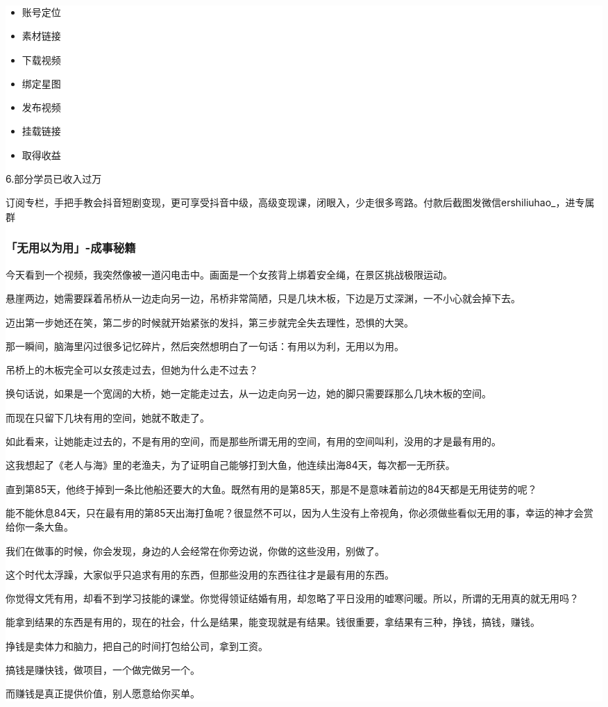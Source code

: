   * 账号定位

  * 素材链接

  * 下载视频

  * 绑定星图

  * 发布视频

  * 挂载链接

  * 取得收益

6.部分学员已收入过万

订阅专栏，手把手教会抖音短剧变现，更可享受抖音中级，高级变现课，闭眼入，少走很多弯路。付款后截图发微信ershiliuhao_，进专属群

### 「无用以为用」-成事秘籍

今天看到一个视频，我突然像被一道闪电击中。画面是一个女孩背上绑着安全绳，在景区挑战极限运动。



悬崖两边，她需要踩着吊桥从一边走向另一边，吊桥非常简陋，只是几块木板，下边是万丈深渊，一不小心就会掉下去。



迈出第一步她还在笑，第二步的时候就开始紧张的发抖，第三步就完全失去理性，恐惧的大哭。

那一瞬间，脑海里闪过很多记忆碎片，然后突然想明白了一句话：有用以为利，无用以为用。



吊桥上的木板完全可以女孩走过去，但她为什么走不过去？

换句话说，如果是一个宽阔的大桥，她一定能走过去，从一边走向另一边，她的脚只需要踩那么几块木板的空间。

而现在只留下几块有用的空间，她就不敢走了。

如此看来，让她能走过去的，不是有用的空间，而是那些所谓无用的空间，有用的空间叫利，没用的才是最有用的。



这我想起了《老人与海》里的老渔夫，为了证明自己能够打到大鱼，他连续出海84天，每次都一无所获。

直到第85天，他终于掉到一条比他船还要大的大鱼。既然有用的是第85天，那是不是意味着前边的84天都是无用徒劳的呢？

能不能休息84天，只在最有用的第85天出海打鱼呢？很显然不可以，因为人生没有上帝视角，你必须做些看似无用的事，幸运的神才会赏给你一条大鱼。



我们在做事的时候，你会发现，身边的人会经常在你旁边说，你做的这些没用，别做了。

这个时代太浮躁，大家似乎只追求有用的东西，但那些没用的东西往往才是最有用的东西。

你觉得文凭有用，却看不到学习技能的课堂。你觉得领证结婚有用，却忽略了平日没用的嘘寒问暖。所以，所谓的无用真的就无用吗？



能拿到结果的东西是有用的，现在的社会，什么是结果，能变现就是有结果。钱很重要，拿结果有三种，挣钱，搞钱，赚钱。

挣钱是卖体力和脑力，把自己的时间打包给公司，拿到工资。

搞钱是赚快钱，做项目，一个做完做另一个。

而赚钱是真正提供价值，别人愿意给你买单。
